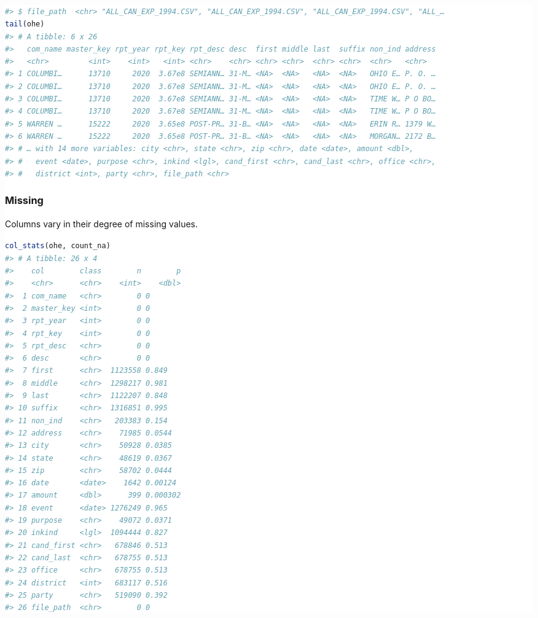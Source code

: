 ``` r
#> $ file_path  <chr> "ALL_CAN_EXP_1994.CSV", "ALL_CAN_EXP_1994.CSV", "ALL_CAN_EXP_1994.CSV", "ALL_…
tail(ohe)
#> # A tibble: 6 x 26
#>   com_name master_key rpt_year rpt_key rpt_desc desc  first middle last  suffix non_ind address
#>   <chr>         <int>    <int>   <int> <chr>    <chr> <chr> <chr>  <chr> <chr>  <chr>   <chr>  
#> 1 COLUMBI…      13710     2020  3.67e8 SEMIANN… 31-M… <NA>  <NA>   <NA>  <NA>   OHIO E… P. O. …
#> 2 COLUMBI…      13710     2020  3.67e8 SEMIANN… 31-M… <NA>  <NA>   <NA>  <NA>   OHIO E… P. O. …
#> 3 COLUMBI…      13710     2020  3.67e8 SEMIANN… 31-M… <NA>  <NA>   <NA>  <NA>   TIME W… P O BO…
#> 4 COLUMBI…      13710     2020  3.67e8 SEMIANN… 31-M… <NA>  <NA>   <NA>  <NA>   TIME W… P O BO…
#> 5 WARREN …      15222     2020  3.65e8 POST-PR… 31-B… <NA>  <NA>   <NA>  <NA>   ERIN R… 1379 W…
#> 6 WARREN …      15222     2020  3.65e8 POST-PR… 31-B… <NA>  <NA>   <NA>  <NA>   MORGAN… 2172 B…
#> # … with 14 more variables: city <chr>, state <chr>, zip <chr>, date <date>, amount <dbl>,
#> #   event <date>, purpose <chr>, inkind <lgl>, cand_first <chr>, cand_last <chr>, office <chr>,
#> #   district <int>, party <chr>, file_path <chr>
```

### Missing

Columns vary in their degree of missing values.

``` r
col_stats(ohe, count_na)
#> # A tibble: 26 x 4
#>    col        class        n        p
#>    <chr>      <chr>    <int>    <dbl>
#>  1 com_name   <chr>        0 0       
#>  2 master_key <int>        0 0       
#>  3 rpt_year   <int>        0 0       
#>  4 rpt_key    <int>        0 0       
#>  5 rpt_desc   <chr>        0 0       
#>  6 desc       <chr>        0 0       
#>  7 first      <chr>  1123558 0.849   
#>  8 middle     <chr>  1298217 0.981   
#>  9 last       <chr>  1122207 0.848   
#> 10 suffix     <chr>  1316851 0.995   
#> 11 non_ind    <chr>   203383 0.154   
#> 12 address    <chr>    71985 0.0544  
#> 13 city       <chr>    50928 0.0385  
#> 14 state      <chr>    48619 0.0367  
#> 15 zip        <chr>    58702 0.0444  
#> 16 date       <date>    1642 0.00124 
#> 17 amount     <dbl>      399 0.000302
#> 18 event      <date> 1276249 0.965   
#> 19 purpose    <chr>    49072 0.0371  
#> 20 inkind     <lgl>  1094444 0.827   
#> 21 cand_first <chr>   678846 0.513   
#> 22 cand_last  <chr>   678755 0.513   
#> 23 office     <chr>   678755 0.513   
#> 24 district   <int>   683117 0.516   
#> 25 party      <chr>   519090 0.392   
#> 26 file_path  <chr>        0 0
```
